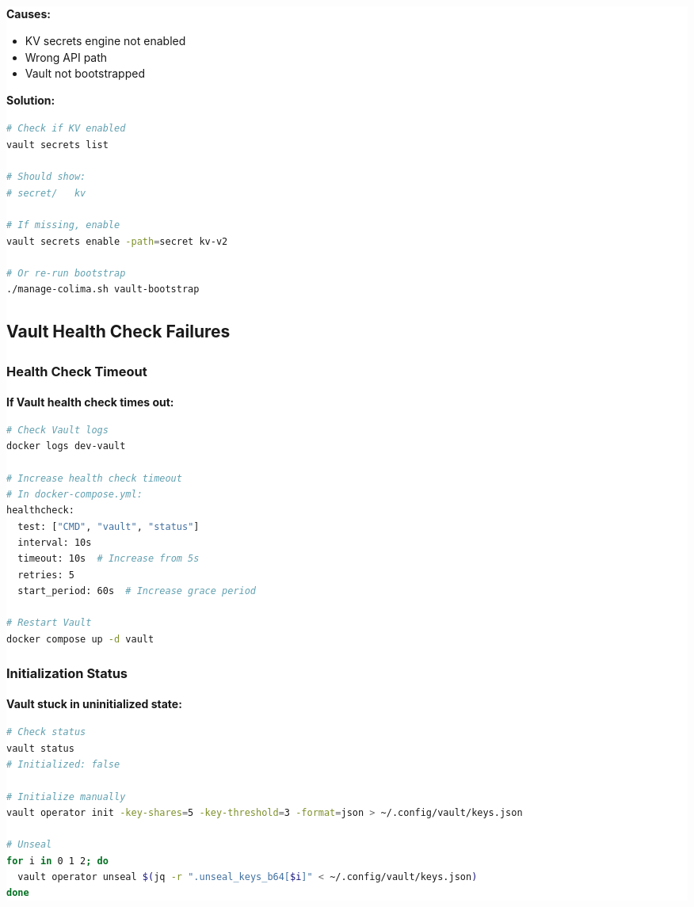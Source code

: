 **Causes:**
- KV secrets engine not enabled
- Wrong API path
- Vault not bootstrapped

**Solution:**

```bash
# Check if KV enabled
vault secrets list

# Should show:
# secret/   kv

# If missing, enable
vault secrets enable -path=secret kv-v2

# Or re-run bootstrap
./manage-colima.sh vault-bootstrap
```

## Vault Health Check Failures

### Health Check Timeout

**If Vault health check times out:**

```bash
# Check Vault logs
docker logs dev-vault

# Increase health check timeout
# In docker-compose.yml:
healthcheck:
  test: ["CMD", "vault", "status"]
  interval: 10s
  timeout: 10s  # Increase from 5s
  retries: 5
  start_period: 60s  # Increase grace period

# Restart Vault
docker compose up -d vault
```

### Initialization Status

**Vault stuck in uninitialized state:**

```bash
# Check status
vault status
# Initialized: false

# Initialize manually
vault operator init -key-shares=5 -key-threshold=3 -format=json > ~/.config/vault/keys.json

# Unseal
for i in 0 1 2; do
  vault operator unseal $(jq -r ".unseal_keys_b64[$i]" < ~/.config/vault/keys.json)
done
```
